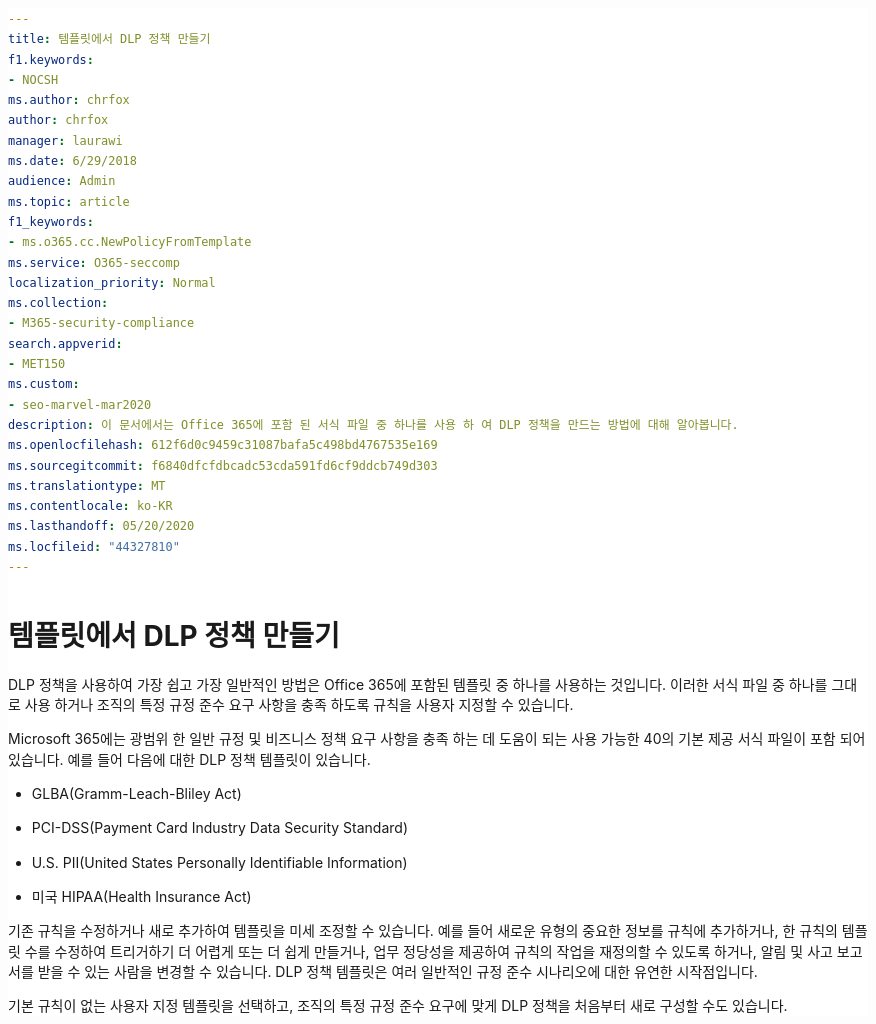 ```yaml
---
title: 템플릿에서 DLP 정책 만들기
f1.keywords:
- NOCSH
ms.author: chrfox
author: chrfox
manager: laurawi
ms.date: 6/29/2018
audience: Admin
ms.topic: article
f1_keywords:
- ms.o365.cc.NewPolicyFromTemplate
ms.service: O365-seccomp
localization_priority: Normal
ms.collection:
- M365-security-compliance
search.appverid:
- MET150
ms.custom:
- seo-marvel-mar2020
description: 이 문서에서는 Office 365에 포함 된 서식 파일 중 하나를 사용 하 여 DLP 정책을 만드는 방법에 대해 알아봅니다.
ms.openlocfilehash: 612f6d0c9459c31087bafa5c498bd4767535e169
ms.sourcegitcommit: f6840dfcfdbcadc53cda591fd6cf9ddcb749d303
ms.translationtype: MT
ms.contentlocale: ko-KR
ms.lasthandoff: 05/20/2020
ms.locfileid: "44327810"
---
```

# <a name="create-a-dlp-policy-from-a-template"></a>템플릿에서 DLP 정책 만들기

DLP 정책을 사용하여 가장 쉽고 가장 일반적인 방법은 Office 365에 포함된 템플릿 중 하나를 사용하는 것입니다. 이러한 서식 파일 중 하나를 그대로 사용 하거나 조직의 특정 규정 준수 요구 사항을 충족 하도록 규칙을 사용자 지정할 수 있습니다.
  
Microsoft 365에는 광범위 한 일반 규정 및 비즈니스 정책 요구 사항을 충족 하는 데 도움이 되는 사용 가능한 40의 기본 제공 서식 파일이 포함 되어 있습니다. 예를 들어 다음에 대한 DLP 정책 템플릿이 있습니다.
  
- GLBA(Gramm-Leach-Bliley Act)
    
- PCI-DSS(Payment Card Industry Data Security Standard)
    
- U.S. PII(United States Personally Identifiable Information)
    
- 미국 HIPAA(Health Insurance Act)
    
기존 규칙을 수정하거나 새로 추가하여 템플릿을 미세 조정할 수 있습니다. 예를 들어 새로운 유형의 중요한 정보를 규칙에 추가하거나, 한 규칙의 템플릿 수를 수정하여 트리거하기 더 어렵게 또는 더 쉽게 만들거나, 업무 정당성을 제공하여 규칙의 작업을 재정의할 수 있도록 하거나, 알림 및 사고 보고서를 받을 수 있는 사람을 변경할 수 있습니다. DLP 정책 템플릿은 여러 일반적인 규정 준수 시나리오에 대한 유연한 시작점입니다.
  
기본 규칙이 없는 사용자 지정 템플릿을 선택하고, 조직의 특정 규정 준수 요구에 맞게 DLP 정책을 처음부터 새로 구성할 수도 있습니다.
  
